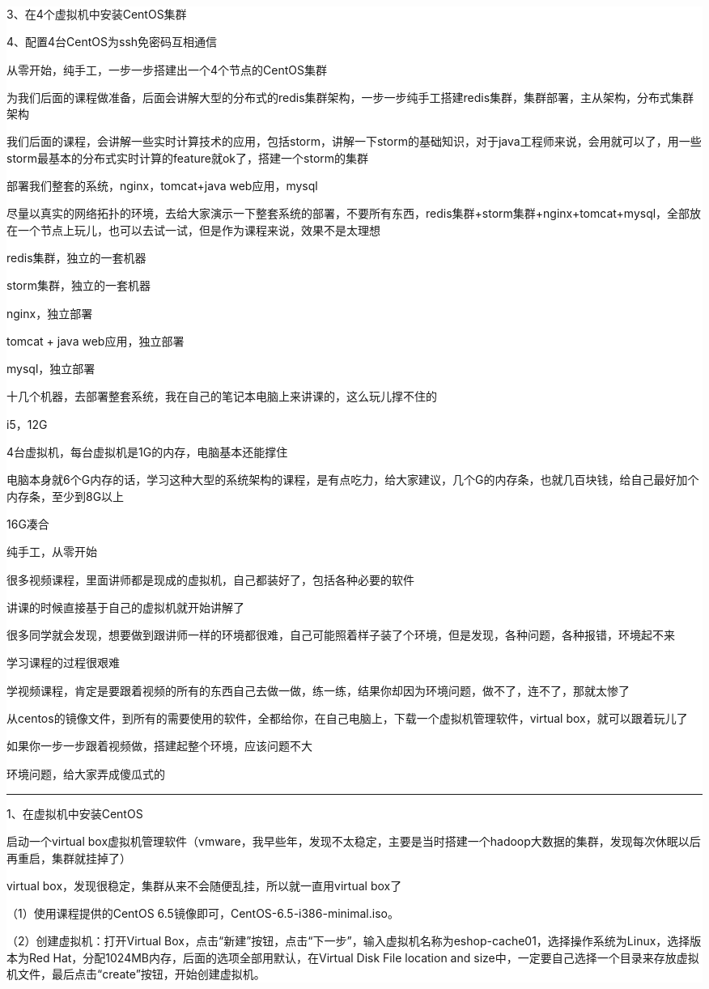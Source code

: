 3、在4个虚拟机中安装CentOS集群

4、配置4台CentOS为ssh免密码互相通信

从零开始，纯手工，一步一步搭建出一个4个节点的CentOS集群

为我们后面的课程做准备，后面会讲解大型的分布式的redis集群架构，一步一步纯手工搭建redis集群，集群部署，主从架构，分布式集群架构

我们后面的课程，会讲解一些实时计算技术的应用，包括storm，讲解一下storm的基础知识，对于java工程师来说，会用就可以了，用一些storm最基本的分布式实时计算的feature就ok了，搭建一个storm的集群

部署我们整套的系统，nginx，tomcat+java web应用，mysql

尽量以真实的网络拓扑的环境，去给大家演示一下整套系统的部署，不要所有东西，redis集群+storm集群+nginx+tomcat+mysql，全部放在一个节点上玩儿，也可以去试一试，但是作为课程来说，效果不是太理想

redis集群，独立的一套机器

storm集群，独立的一套机器

nginx，独立部署

tomcat + java web应用，独立部署

mysql，独立部署

十几个机器，去部署整套系统，我在自己的笔记本电脑上来讲课的，这么玩儿撑不住的

i5，12G

4台虚拟机，每台虚拟机是1G的内存，电脑基本还能撑住

电脑本身就6个G内存的话，学习这种大型的系统架构的课程，是有点吃力，给大家建议，几个G的内存条，也就几百块钱，给自己最好加个内存条，至少到8G以上

16G凑合

纯手工，从零开始

很多视频课程，里面讲师都是现成的虚拟机，自己都装好了，包括各种必要的软件

讲课的时候直接基于自己的虚拟机就开始讲解了

很多同学就会发现，想要做到跟讲师一样的环境都很难，自己可能照着样子装了个环境，但是发现，各种问题，各种报错，环境起不来

学习课程的过程很艰难

学视频课程，肯定是要跟着视频的所有的东西自己去做一做，练一练，结果你却因为环境问题，做不了，连不了，那就太惨了

从centos的镜像文件，到所有的需要使用的软件，全都给你，在自己电脑上，下载一个虚拟机管理软件，virtual box，就可以跟着玩儿了

如果你一步一步跟着视频做，搭建起整个环境，应该问题不大

环境问题，给大家弄成傻瓜式的

------------------------------------------------------------------------------------------

1、在虚拟机中安装CentOS

启动一个virtual box虚拟机管理软件（vmware，我早些年，发现不太稳定，主要是当时搭建一个hadoop大数据的集群，发现每次休眠以后再重启，集群就挂掉了）

virtual box，发现很稳定，集群从来不会随便乱挂，所以就一直用virtual box了

（1）使用课程提供的CentOS 6.5镜像即可，CentOS-6.5-i386-minimal.iso。

（2）创建虚拟机：打开Virtual Box，点击“新建”按钮，点击“下一步”，输入虚拟机名称为eshop-cache01，选择操作系统为Linux，选择版本为Red Hat，分配1024MB内存，后面的选项全部用默认，在Virtual Disk File location and size中，一定要自己选择一个目录来存放虚拟机文件，最后点击“create”按钮，开始创建虚拟机。
